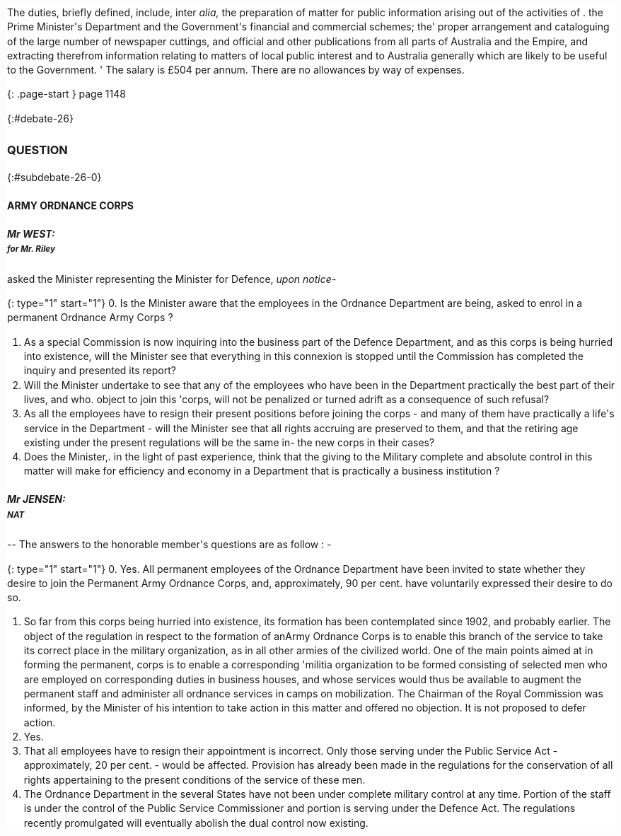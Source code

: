 The duties, briefly defined, include, inter  *alia,*  the preparation of matter for public information arising out of the activities of . the Prime Minister's Department and the Government's financial and commercial schemes; the' proper arrangement and cataloguing of the large number of newspaper cuttings, and official and other publications from all parts of Australia and the Empire, and extracting therefrom information relating to matters of local public interest and to Australia generally which are likely to be useful to the Government. ' The salary is £504 per annum. There are no allowances by way of expenses. 

{: .page-start }
page 1148

{:#debate-26}
### QUESTION

{:#subdebate-26-0}
#### ARMY ORDNANCE CORPS

##### Mr WEST:<br><small class="text-muted">for Mr. Riley</small>

asked the Minister representing the Minister for Defence,  *upon notice-* 

{: type="1" start="1"}
0. Is the Minister aware that the employees in the Ordnance Department are being, asked to enrol in a permanent Ordnance Army Corps ? 
1. As a special Commission is now inquiring into the business part of the Defence Department, and as this corps is being hurried into  existence, will the Minister see that everything in this connexion is stopped until the Commission has completed the inquiry and presented its report? 
2. Will the Minister undertake to see that any of the employees who have been in the Department practically the best part of their lives, and who. object to join this 'corps, will not be penalized or turned adrift as a consequence of such refusal? 
3. As all the employees have to resign their present positions before joining the corps - and many of them have practically a life's service in the Department - will the Minister see that all rights accruing are preserved to them, and that the retiring age existing under the present regulations will be the same in- the new corps in their cases? 
4. Does the Minister,. in the light of past experience, think that the giving to the Military complete and absolute control in this matter will make for efficiency and economy in a Department that is practically a business institution ? 

##### Mr JENSEN:<br><small class="text-muted">NAT</small>

-- The answers to the honorable member's questions are as follow :  - 

{: type="1" start="1"}
0. Yes. All permanent employees of the Ordnance Department have been invited to state whether they desire to join the Permanent Army Ordnance Corps, and, approximately, 90 per cent. have voluntarily expressed their desire to do so. 
1. So far from this corps being hurried into existence, its formation has been contemplated since 1902, and probably earlier. The object of the regulation in respect to the formation of anArmy Ordnance Corps is to enable this branch of the service to take its correct place in the military organization, as in all other armies of the civilized world. One of the main points aimed at in forming the permanent, corps is to enable a corresponding 'militia organization to be formed consisting of selected men who are employed on corresponding duties in business houses, and whose services would thus be available to augment the permanent staff and administer all ordnance services in camps on mobilization. The  Chairman  of the Royal Commission was informed, by the Minister of his intention to take action in this matter and offered no objection. It is not proposed to defer action. 
2. Yes. 
3. That all employees have to resign their appointment is incorrect. Only those serving under the Public Service Act - approximately, 20 per cent. - would be affected. Provision has already been made in the regulations for the conservation of all rights appertaining to the present conditions of the service of these men. 
4. The Ordnance Department in the several States have not been under complete military control at any time. Portion of the staff is under the control of the Public Service Commissioner and portion is serving under the Defence Act. The regulations recently promulgated will eventually abolish the dual control now existing. 
